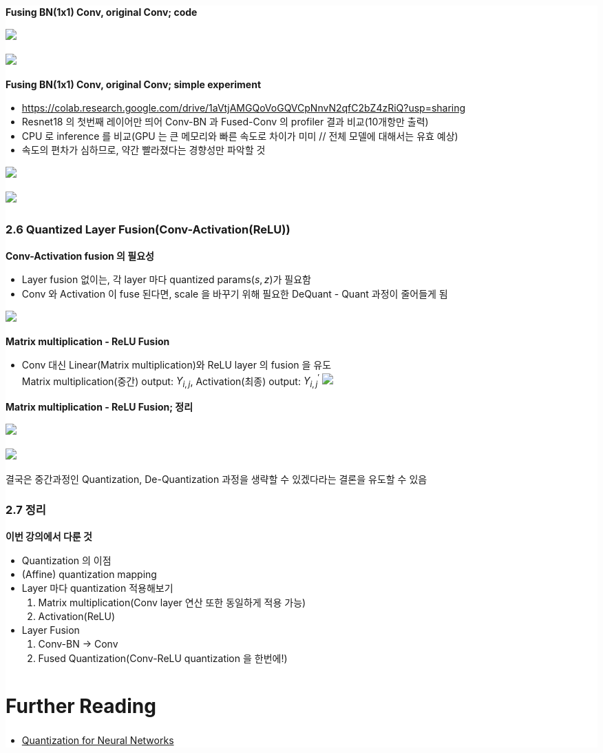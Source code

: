 **Fusing BN(1x1) Conv, original Conv; code**

![]({{site.url}}/assets/images/e773ec29.png)

![]({{site.url}}/assets/images/e9a1759d.png)

**Fusing BN(1x1) Conv, original Conv; simple experiment**

- https://colab.research.google.com/drive/1aVtjAMGQoVoGQVCpNnvN2qfC2bZ4zRiQ?usp=sharing
- Resnet18 의 첫번째 레이어만 띄어 Conv-BN 과 Fused-Conv 의 profiler 결과 비교(10개항만 출력)
- CPU 로 inference 를 비교(GPU 는 큰 메모리와 빠른 속도로 차이가 미미 // 전체 모델에 대해서는 유효 예상)
- 속도의 편차가 심하므로, 약간 빨라졌다는 경향성만 파악할 것

![]({{site.url}}/assets/images/8866d178.png)

![]({{site.url}}/assets/images/2cc96e31.png)

### 2.6 Quantized Layer Fusion(Conv-Activation(ReLU))

**Conv-Activation fusion 의 필요성**

- Layer fusion 없이는, 각 layer 마다 quantized params($s, z$)가 필요함
- Conv 와 Activation 이 fuse 된다면, scale 을 바꾸기 위해 필요한 DeQuant - Quant 과정이 줄어들게 됨

![]({{site.url}}/assets/images/d01176c4.png)

**Matrix multiplication - ReLU Fusion**

- Conv 대신 Linear(Matrix multiplication)와 ReLU layer 의 fusion 을 유도  
Matrix multiplication(중간) output: $Y_{i,j}$, Activation(최종) output: $Y^'_{i,j}$
  ![]({{site.url}}/assets/images/11ae9805.png)

**Matrix multiplication - ReLU Fusion; 정리**

![]({{site.url}}/assets/images/2374a444.png)

![]({{site.url}}/assets/images/6faec233.png)

결국은 중간과정인 Quantization, De-Quantization 과정을 생략할 수 있겠다라는 결론을 유도할 수 있음

### 2.7 정리

**이번 강의에서 다룬 것**

- Quantization 의 이점
- (Affine) quantization mapping
- Layer 마다 quantization 적용해보기
  1. Matrix multiplication(Conv layer 연산 또한 동일하게 적용 가능)
  2. Activation(ReLU)
- Layer Fusion
  1. Conv-BN $\rightarrow$ Conv
  2. Fused Quantization(Conv-ReLU quantization 을 한번에!)


# Further Reading
 
- [Quantization for Neural Networks](https://leimao.github.io/article/Neural-Networks-Quantization/)










